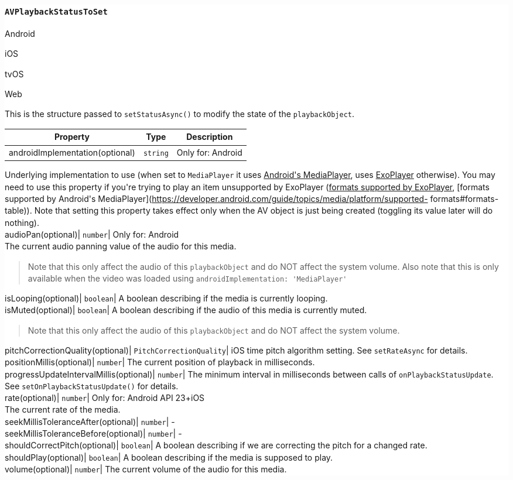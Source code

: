 ### `AVPlaybackStatusToSet`

Android

iOS

tvOS

Web

This is the structure passed to `setStatusAsync()` to modify the state of the
`playbackObject`.

Property| Type| Description  
---|---|---  
androidImplementation(optional)| `string`| Only for: Android  
Underlying implementation to use (when set to `MediaPlayer` it uses [Android's
MediaPlayer](https://developer.android.com/reference/android/media/MediaPlayer.html),
uses [ExoPlayer](https://exoplayer.dev/) otherwise). You may need to use this
property if you're trying to play an item unsupported by ExoPlayer ([formats
supported by ExoPlayer](https://exoplayer.dev/supported-formats.html),
[formats supported by Android's
MediaPlayer](https://developer.android.com/guide/topics/media/platform/supported-
formats#formats-table)). Note that setting this property takes effect only
when the AV object is just being created (toggling its value later will do
nothing).  
audioPan(optional)| `number`| Only for: Android  
The current audio panning value of the audio for this media.

> Note that this only affect the audio of this `playbackObject` and do NOT
> affect the system volume. Also note that this is only available when the
> video was loaded using `androidImplementation: 'MediaPlayer'`  
  
isLooping(optional)| `boolean`| A boolean describing if the media is currently
looping.  
isMuted(optional)| `boolean`| A boolean describing if the audio of this media
is currently muted.

> Note that this only affect the audio of this `playbackObject` and do NOT
> affect the system volume.  
  
pitchCorrectionQuality(optional)| `PitchCorrectionQuality`| iOS time pitch
algorithm setting. See `setRateAsync` for details.  
positionMillis(optional)| `number`| The current position of playback in
milliseconds.  
progressUpdateIntervalMillis(optional)| `number`| The minimum interval in
milliseconds between calls of `onPlaybackStatusUpdate`. See
`setOnPlaybackStatusUpdate()` for details.  
rate(optional)| `number`| Only for: Android API 23+iOS  
The current rate of the media.  
seekMillisToleranceAfter(optional)| `number`| -  
seekMillisToleranceBefore(optional)| `number`| -  
shouldCorrectPitch(optional)| `boolean`| A boolean describing if we are
correcting the pitch for a changed rate.  
shouldPlay(optional)| `boolean`| A boolean describing if the media is supposed
to play.  
volume(optional)| `number`| The current volume of the audio for this media.
